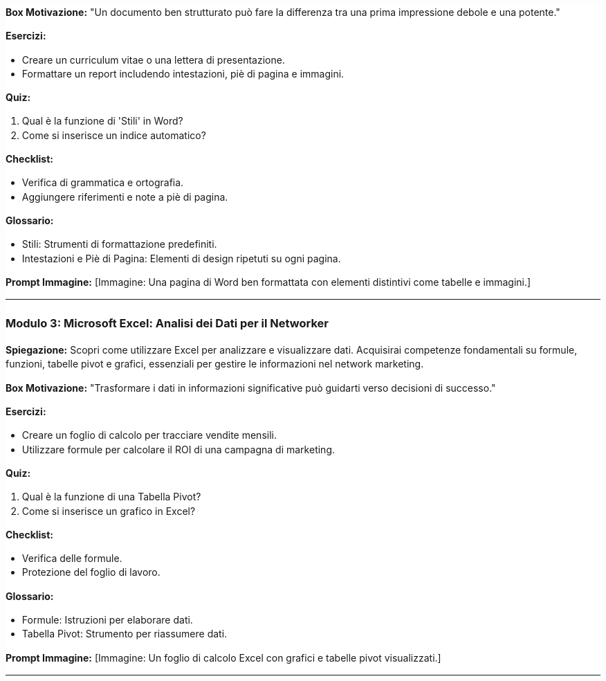 **Box Motivazione:**
"Un documento ben strutturato può fare la differenza tra una prima impressione debole e una potente."

**Esercizi:** 
- Creare un curriculum vitae o una lettera di presentazione.
- Formattare un report includendo intestazioni, piè di pagina e immagini.

**Quiz:** 
1. Qual è la funzione di 'Stili' in Word?
2. Come si inserisce un indice automatico?

**Checklist:**
- Verifica di grammatica e ortografia.
- Aggiungere riferimenti e note a piè di pagina.

**Glossario:**
- Stili: Strumenti di formattazione predefiniti.
- Intestazioni e Piè di Pagina: Elementi di design ripetuti su ogni pagina.

**Prompt Immagine:**
[Immagine: Una pagina di Word ben formattata con elementi distintivi come tabelle e immagini.]

---

### Modulo 3: Microsoft Excel: Analisi dei Dati per il Networker

**Spiegazione:**
Scopri come utilizzare Excel per analizzare e visualizzare dati. Acquisirai competenze fondamentali su formule, funzioni, tabelle pivot e grafici, essenziali per gestire le informazioni nel network marketing.

**Box Motivazione:**
"Trasformare i dati in informazioni significative può guidarti verso decisioni di successo."

**Esercizi:** 
- Creare un foglio di calcolo per tracciare vendite mensili.
- Utilizzare formule per calcolare il ROI di una campagna di marketing.

**Quiz:** 
1. Qual è la funzione di una Tabella Pivot?
2. Come si inserisce un grafico in Excel?

**Checklist:**
- Verifica delle formule.
- Protezione del foglio di lavoro.

**Glossario:**
- Formule: Istruzioni per elaborare dati.
- Tabella Pivot: Strumento per riassumere dati.

**Prompt Immagine:**
[Immagine: Un foglio di calcolo Excel con grafici e tabelle pivot visualizzati.]

---
